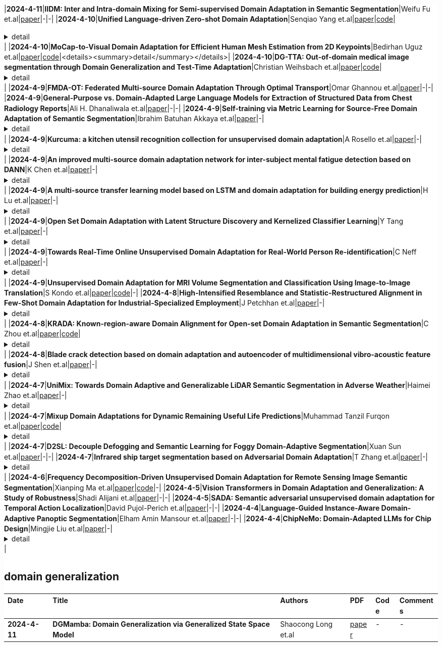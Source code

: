 |**2024-4-11**|**IIDM: Inter and Intra-domain Mixing for Semi-supervised Domain Adaptation in Semantic Segmentation**|Weifu Fu et.al|[paper](https://arxiv.org/abs/2308.15855)|-|-|
|**2024-4-10**|**Unified Language-driven Zero-shot Domain Adaptation**|Senqiao Yang et.al|[paper](https://arxiv.org/abs/2404.07155)|[code](https://senqiaoyang.com/project/ULDA)|<details><summary>detail</summary></details>|
|**2024-4-10**|**MoCap-to-Visual Domain Adaptation for Efficient Human Mesh Estimation from 2D Keypoints**|Bedirhan Uguz et.al|[paper](https://arxiv.org/abs/2404.07094)|[code](https://key2mesh.github.io/.)|<details><summary>detail</summary></details>|
|**2024-4-10**|**DG-TTA: Out-of-domain medical image segmentation through Domain Generalization and Test-Time Adaptation**|Christian Weihsbach et.al|[paper](https://arxiv.org/abs/2312.06275)|[code](https://github.com/multimodallearning/DG-TTA)|<details><summary>detail</summary></details>|
|**2024-4-9**|**FMDA-OT: Federated Multi-source Domain Adaptation Through Optimal Transport**|Omar Ghannou et.al|[paper](https://arxiv.org/abs/2404.06599)|-|-|
|**2024-4-9**|**General-Purpose vs. Domain-Adapted Large Language Models for Extraction of Structured Data from Chest Radiology Reports**|Ali H. Dhanaliwala et.al|[paper](https://arxiv.org/abs/2311.17213)|-|-|
|**2024-4-9**|**Self-training via Metric Learning for Source-Free Domain Adaptation of Semantic Segmentation**|Ibrahim Batuhan Akkaya et.al|[paper](https://arxiv.org/abs/2212.04227)|-|<details><summary>detail</summary></details>|
|**2024-4-9**|**Kurcuma: a kitchen utensil recognition collection for unsupervised domain adaptation**|A Rosello et.al|[paper](https://link.springer.com/article/10.1007/s10044-023-01147-x)|-|<details><summary>detail</summary></details>|
|**2024-4-9**|**An improved multi-source domain adaptation network for inter-subject mental fatigue detection based on DANN**|K Chen et.al|[paper](https://www.degruyter.com/document/doi/10.1515/bmt-2022-0354/html)|-|<details><summary>detail</summary></details>|
|**2024-4-9**|**A multi-source transfer learning model based on LSTM and domain adaptation for building energy prediction**|H Lu et.al|[paper](https://www.sciencedirect.com/science/article/pii/S0142061523000819)|-|<details><summary>detail</summary></details>|
|**2024-4-9**|**Open Set Domain Adaptation with Latent Structure Discovery and Kernelized Classifier Learning**|Y Tang et.al|[paper](https://www.sciencedirect.com/science/article/pii/S0925231223001509)|-|<details><summary>detail</summary></details>|
|**2024-4-9**|**Towards Real-Time Online Unsupervised Domain Adaptation for Real-World Person Re-identification**|C Neff et.al|[paper](https://www.researchsquare.com/article/rs-2588554/latest.pdf)|-|<details><summary>detail</summary></details>|
|**2024-4-9**|**Unsupervised Domain Adaptation for MRI Volume Segmentation and Classification Using Image-to-Image Translation**|S Kondo et.al|[paper](https://arxiv.org/abs/2302.08016)|[code](https://paperswithcode.com/paper/unsupervised-domain-adaptation-for-mri-volume)|-|
|**2024-4-8**|**High-Intensified Resemblance and Statistic-Restructured Alignment in Few-Shot Domain Adaptation for Industrial-Specialized Employment**|J Petchhan et.al|[paper](https://ieeexplore.ieee.org/abstract/document/10045719/)|-|<details><summary>detail</summary></details>|
|**2024-4-8**|**KRADA: Known-region-aware Domain Alignment for Open-set Domain Adaptation in Semantic Segmentation**|C Zhou et.al|[paper](https://europepmc.org/article/ppr/ppr617459)|[code](https://github.com/chenhong-zhou/krada)|<details><summary>detail</summary></details>|
|**2024-4-8**|**Blade crack detection based on domain adaptation and autoencoder of multidimensional vibro-acoustic feature fusion**|J Shen et.al|[paper](https://journals.sagepub.com/doi/abs/10.1177/14759217221139134)|-|<details><summary>detail</summary></details>|
|**2024-4-7**|**UniMix: Towards Domain Adaptive and Generalizable LiDAR Semantic Segmentation in Adverse Weather**|Haimei Zhao et.al|[paper](https://arxiv.org/abs/2404.05145)|-|<details><summary>detail</summary></details>|
|**2024-4-7**|**Mixup Domain Adaptations for Dynamic Remaining Useful Life Predictions**|Muhammad Tanzil Furqon et.al|[paper](https://arxiv.org/abs/2404.04824)|[code](https://github.com/furqon3009/MDAN)|<details><summary>detail</summary></details>|
|**2024-4-7**|**D2SL: Decouple Defogging and Semantic Learning for Foggy Domain-Adaptive Segmentation**|Xuan Sun et.al|[paper](https://arxiv.org/abs/2404.04807)|-|-|
|**2024-4-7**|**Infrared ship target segmentation based on Adversarial Domain Adaptation**|T Zhang et.al|[paper](https://www.sciencedirect.com/science/article/pii/S0950705123000941)|-|<details><summary>detail</summary></details>|
|**2024-4-6**|**Frequency Decomposition-Driven Unsupervised Domain Adaptation for Remote Sensing Image Semantic Segmentation**|Xianping Ma et.al|[paper](https://arxiv.org/abs/2404.04531)|[code](https://github.com/sstary/SSRS.)|-|
|**2024-4-5**|**Vision Transformers in Domain Adaptation and Generalization: A Study of Robustness**|Shadi Alijani et.al|[paper](https://arxiv.org/abs/2404.04452)|-|-|
|**2024-4-5**|**SADA: Semantic adversarial unsupervised domain adaptation for Temporal Action Localization**|David Pujol-Perich et.al|[paper](https://arxiv.org/abs/2312.13377)|-|-|
|**2024-4-4**|**Language-Guided Instance-Aware Domain-Adaptive Panoptic Segmentation**|Elham Amin Mansour et.al|[paper](https://arxiv.org/abs/2404.03799)|-|-|
|**2024-4-4**|**ChipNeMo: Domain-Adapted LLMs for Chip Design**|Mingjie Liu et.al|[paper](https://arxiv.org/abs/2311.00176)|-|<details><summary>detail</summary></details>|

## domain generalization

|Date|Title|Authors|PDF|Code|Comments|
|:------|:---------------------|:---|:-|:-|:---|
|**2024-4-11**|**DGMamba: Domain Generalization via Generalized State Space Model**|Shaocong Long et.al|[paper](https://arxiv.org/abs/2404.07794)|-|-|